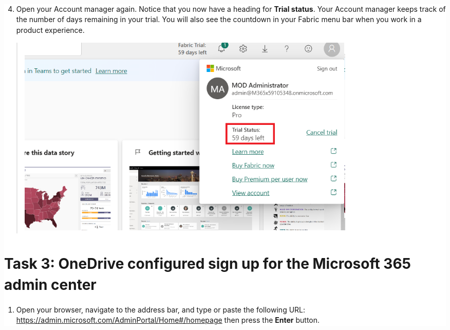 4.  Open your Account manager again. Notice that you now have a heading
    for **Trial status**. Your Account manager keeps track of the number
    of days remaining in your trial. You will also see the countdown in
    your Fabric menu bar when you work in a product experience.

> <img src="./media/image9.png" style="width:6.5in;height:3.80833in" />

# Task 3: OneDrive configured sign up for the Microsoft 365 admin center

1.  Open your browser, navigate to the address bar, and type or paste
    the following URL:
    <https://admin.microsoft.com/AdminPortal/Home#/homepage> then press
    the **Enter** button.
